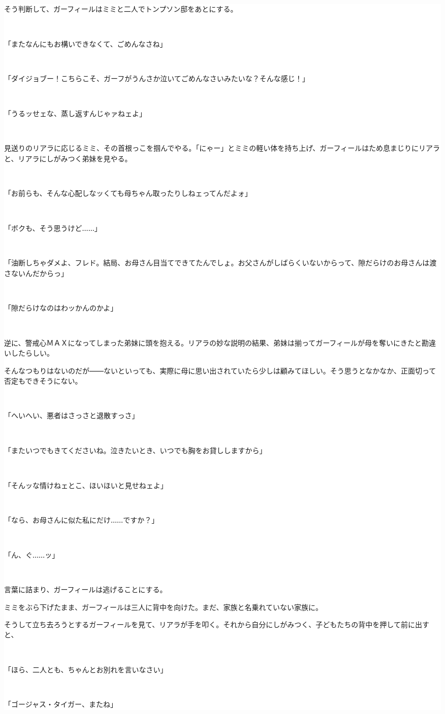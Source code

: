 そう判断して、ガーフィールはミミと二人でトンプソン邸をあとにする。

　

「またなんにもお構いできなくて、ごめんなさね」

　

「ダイジョブー！こちらこそ、ガーフがうんさか泣いてごめんなさいみたいな？そんな感じ！」

　

「うるッせェな、蒸し返すんじゃァねェよ」

　

見送りのリアラに応じるミミ、その首根っこを掴んでやる。「にゃー」とミミの軽い体を持ち上げ、ガーフィールはため息まじりにリアラと、リアラにしがみつく弟妹を見やる。

　

「お前らも、そんな心配しなッくても母ちゃん取ったりしねェってんだよォ」

　

「ボクも、そう思うけど……」

　

「油断しちゃダメよ、フレド。結局、お母さん目当てできてたんでしょ。お父さんがしばらくいないからって、隙だらけのお母さんは渡さないんだからっ」

　

「隙だらけなのはわッかんのかよ」

　

逆に、警戒心ＭＡＸになってしまった弟妹に頭を抱える。リアラの妙な説明の結果、弟妹は揃ってガーフィールが母を奪いにきたと勘違いしたらしい。

そんなつもりはないのだが――ないといっても、実際に母に思い出されていたら少しは顧みてほしい。そう思うとなかなか、正面切って否定もできそうにない。

　

「へいへい、悪者はさっさと退散すっさ」

　

「またいつでもきてくださいね。泣きたいとき、いつでも胸をお貸ししますから」

　

「そんッな情けねェとこ、ほいほいと見せねェよ」

　

「なら、お母さんに似た私にだけ……ですか？」

　

「ん、ぐ……ッ」

　

言葉に詰まり、ガーフィールは逃げることにする。

ミミをぶら下げたまま、ガーフィールは三人に背中を向けた。まだ、家族と名乗れていない家族に。

そうして立ち去ろうとするガーフィールを見て、リアラが手を叩く。それから自分にしがみつく、子どもたちの背中を押して前に出すと、

　

「ほら、二人とも、ちゃんとお別れを言いなさい」

　

「ゴージャス・タイガー、またね」

